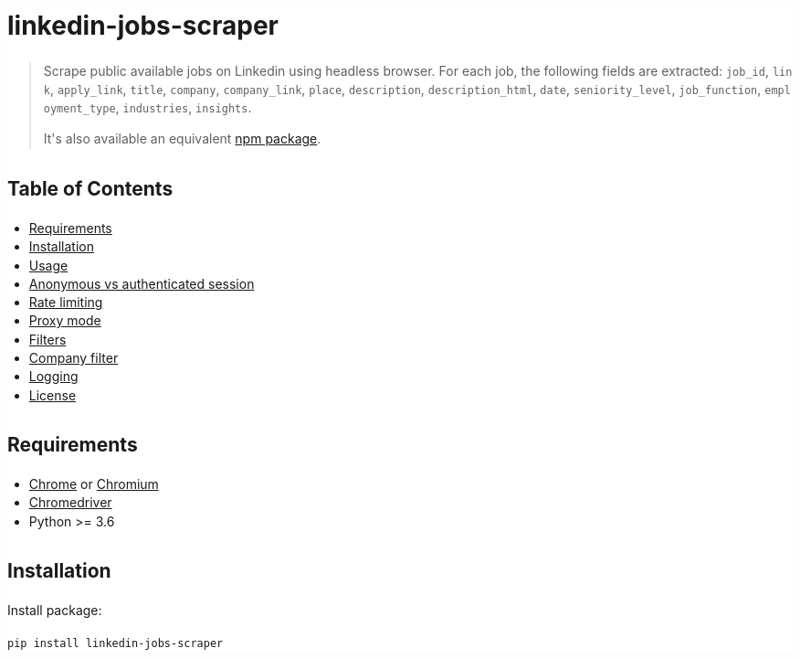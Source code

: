 # linkedin-jobs-scraper
> Scrape public available jobs on Linkedin using headless browser. 
> For each job, the following fields are extracted: 
> `job_id`, 
> `link`, 
> `apply_link`, 
> `title`, 
> `company`, 
> `company_link`, 
> `place`, 
> `description`, 
> `description_html`, 
> `date`, 
> `seniority_level`, 
> `job_function`, 
> `employment_type`, 
> `industries`, 
> `insights`.
>
> It's also available an equivalent [npm package](https://www.npmjs.com/package/linkedin-jobs-scraper).

## Table of Contents



* [Requirements](#requirements)
* [Installation](#installation)
* [Usage](#usage)
* [Anonymous vs authenticated session](#anonymous-vs-authenticated-session)
* [Rate limiting](#rate-limiting)
* [Proxy mode](#proxy-mode-experimental)
* [Filters](#filters)
* [Company filter](#company-filter)
* [Logging](#logging)
* [License](#license)




## Requirements
- [Chrome](https://www.google.com/intl/en_us/chrome/) or [Chromium](https://www.chromium.org/getting-involved/download-chromium)
- [Chromedriver](https://chromedriver.chromium.org/)
- Python >= 3.6


## Installation
Install package:
```shell
pip install linkedin-jobs-scraper
```
